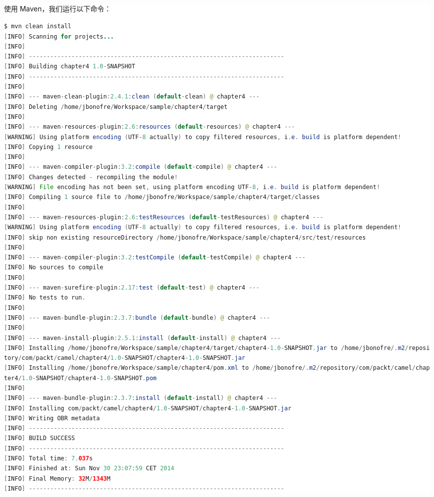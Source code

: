 使用 Maven，我们运行以下命令：

```java
$ mvn clean install
[INFO] Scanning for projects...
[INFO] 
[INFO] ------------------------------------------------------------------------
[INFO] Building chapter4 1.0-SNAPSHOT
[INFO] ------------------------------------------------------------------------
[INFO]
[INFO] --- maven-clean-plugin:2.4.1:clean (default-clean) @ chapter4 ---
[INFO] Deleting /home/jbonofre/Workspace/sample/chapter4/target
[INFO]
[INFO] --- maven-resources-plugin:2.6:resources (default-resources) @ chapter4 ---
[WARNING] Using platform encoding (UTF-8 actually) to copy filtered resources, i.e. build is platform dependent!
[INFO] Copying 1 resource
[INFO]
[INFO] --- maven-compiler-plugin:3.2:compile (default-compile) @ chapter4 ---
[INFO] Changes detected - recompiling the module!
[WARNING] File encoding has not been set, using platform encoding UTF-8, i.e. build is platform dependent!
[INFO] Compiling 1 source file to /home/jbonofre/Workspace/sample/chapter4/target/classes
[INFO]
[INFO] --- maven-resources-plugin:2.6:testResources (default-testResources) @ chapter4 ---
[WARNING] Using platform encoding (UTF-8 actually) to copy filtered resources, i.e. build is platform dependent!
[INFO] skip non existing resourceDirectory /home/jbonofre/Workspace/sample/chapter4/src/test/resources
[INFO]
[INFO] --- maven-compiler-plugin:3.2:testCompile (default-testCompile) @ chapter4 ---
[INFO] No sources to compile
[INFO]
[INFO] --- maven-surefire-plugin:2.17:test (default-test) @ chapter4 ---
[INFO] No tests to run.
[INFO]
[INFO] --- maven-bundle-plugin:2.3.7:bundle (default-bundle) @ chapter4 ---
[INFO]
[INFO] --- maven-install-plugin:2.5.1:install (default-install) @ chapter4 ---
[INFO] Installing /home/jbonofre/Workspace/sample/chapter4/target/chapter4-1.0-SNAPSHOT.jar to /home/jbonofre/.m2/repository/com/packt/camel/chapter4/1.0-SNAPSHOT/chapter4-1.0-SNAPSHOT.jar
[INFO] Installing /home/jbonofre/Workspace/sample/chapter4/pom.xml to /home/jbonofre/.m2/repository/com/packt/camel/chapter4/1.0-SNAPSHOT/chapter4-1.0-SNAPSHOT.pom
[INFO]
[INFO] --- maven-bundle-plugin:2.3.7:install (default-install) @ chapter4 ---
[INFO] Installing com/packt/camel/chapter4/1.0-SNAPSHOT/chapter4-1.0-SNAPSHOT.jar
[INFO] Writing OBR metadata
[INFO] ------------------------------------------------------------------------
[INFO] BUILD SUCCESS
[INFO] ------------------------------------------------------------------------
[INFO] Total time: 7.037s
[INFO] Finished at: Sun Nov 30 23:07:59 CET 2014
[INFO] Final Memory: 32M/1343M
[INFO] ------------------------------------------------------------------------

```
